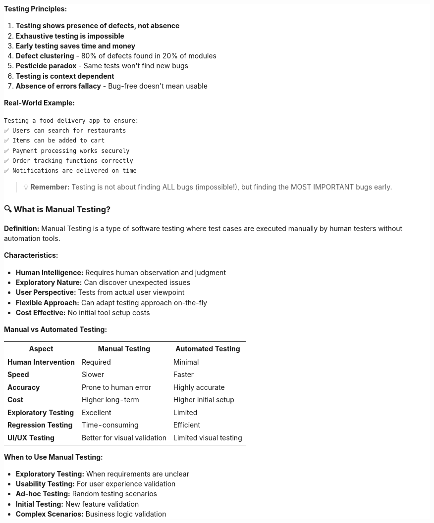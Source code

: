 **Testing Principles:**
1. **Testing shows presence of defects, not absence**
2. **Exhaustive testing is impossible**
3. **Early testing saves time and money**
4. **Defect clustering** - 80% of defects found in 20% of modules
5. **Pesticide paradox** - Same tests won't find new bugs
6. **Testing is context dependent**
7. **Absence of errors fallacy** - Bug-free doesn't mean usable

**Real-World Example:** 
```
Testing a food delivery app to ensure:
✅ Users can search for restaurants
✅ Items can be added to cart
✅ Payment processing works securely
✅ Order tracking functions correctly
✅ Notifications are delivered on time
```

> 💡 **Remember:** Testing is not about finding ALL bugs (impossible!), but finding the MOST IMPORTANT bugs early.

### 🔍 What is Manual Testing?
**Definition:** Manual Testing is a type of software testing where test cases are executed manually by human testers without automation tools.

**Characteristics:**
- **Human Intelligence:** Requires human observation and judgment
- **Exploratory Nature:** Can discover unexpected issues
- **User Perspective:** Tests from actual user viewpoint
- **Flexible Approach:** Can adapt testing approach on-the-fly
- **Cost Effective:** No initial tool setup costs

**Manual vs Automated Testing:**

| Aspect | Manual Testing | Automated Testing |
|--------|---------------|------------------|
| **Human Intervention** | Required | Minimal |
| **Speed** | Slower | Faster |
| **Accuracy** | Prone to human error | Highly accurate |
| **Cost** | Higher long-term | Higher initial setup |
| **Exploratory Testing** | Excellent | Limited |
| **Regression Testing** | Time-consuming | Efficient |
| **UI/UX Testing** | Better for visual validation | Limited visual testing |

**When to Use Manual Testing:**
- **Exploratory Testing:** When requirements are unclear
- **Usability Testing:** For user experience validation
- **Ad-hoc Testing:** Random testing scenarios
- **Initial Testing:** New feature validation
- **Complex Scenarios:** Business logic validation
